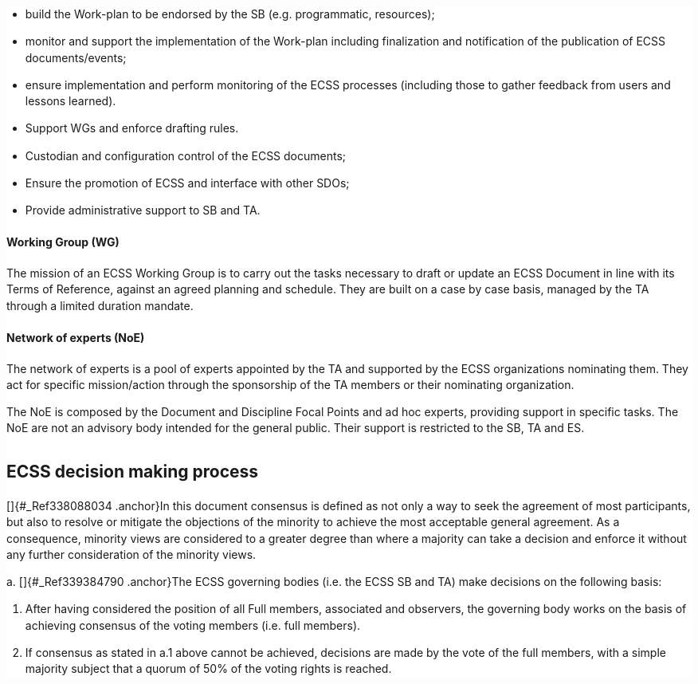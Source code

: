
-   build the Work-plan to be endorsed by the SB (e.g. programmatic,
    resources);

-   monitor and support the implementation of the Work-plan including
    finalization and notification of the publication of ECSS
    documents/events;

-   ensure implementation and perform monitoring of the ECSS processes
    (including those to gather feedback from users and lessons learned).



-   Support WGs and enforce drafting rules.

-   Custodian and configuration control of the ECSS documents;

-   Ensure the promotion of ECSS and interface with other SDOs;

-   Provide administrative support to SB and TA.

#### Working Group (WG)

The mission of an ECSS Working Group is to carry out the tasks necessary
to draft or update an ECSS Document in line with its Terms of Reference,
against an agreed planning and schedule. They are built on a case by
case basis, managed by the TA through a limited duration mandate.

#### Network of experts (NoE)

The network of experts is a pool of experts appointed by the TA and
supported by the ECSS organizations nominating them. They act for
specific mission/action through the sponsorship of the TA members or
their nominating organization.

The NoE is composed by the Document and Discipline Focal Points and ad
hoc experts, providing support in specific tasks. The NoE are not an
advisory body intended for the general public. Their support is
restricted to the SB, TA and ES.

ECSS decision making process
----------------------------

[]{#_Ref338088034 .anchor}In this document consensus is defined as not
only a way to seek the agreement of most participants, but also to
resolve or mitigate the objections of the minority to achieve the most
acceptable general agreement. As a consequence, minority views are
considered to a greater degree than where a majority can take a decision
and enforce it without any further consideration of the minority views.

a.  []{#_Ref339384790 .anchor}The ECSS governing bodies (i.e. the ECSS
    SB and TA) make decisions on the following basis:



1.  After having considered the position of all Full members, associated
    and observers, the governing body works on the basis of achieving
    consensus of the voting members (i.e. full members).

2.  If consensus as stated in a.1 above cannot be achieved, decisions
    are made by the vote of the full members, with a simple majority
    subject that a quorum of 50% of the voting rights is reached.
